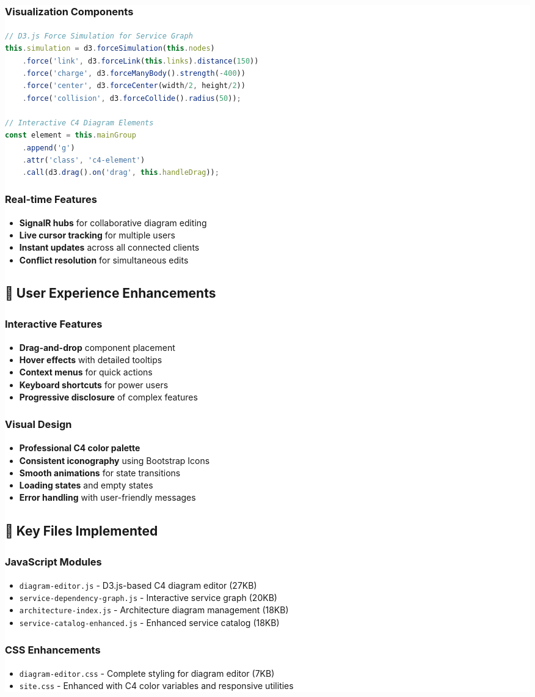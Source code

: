 ### **Visualization Components**
```javascript
// D3.js Force Simulation for Service Graph
this.simulation = d3.forceSimulation(this.nodes)
    .force('link', d3.forceLink(this.links).distance(150))
    .force('charge', d3.forceManyBody().strength(-400))
    .force('center', d3.forceCenter(width/2, height/2))
    .force('collision', d3.forceCollide().radius(50));

// Interactive C4 Diagram Elements
const element = this.mainGroup
    .append('g')
    .attr('class', 'c4-element')
    .call(d3.drag().on('drag', this.handleDrag));
```

### **Real-time Features**
- **SignalR hubs** for collaborative diagram editing
- **Live cursor tracking** for multiple users
- **Instant updates** across all connected clients
- **Conflict resolution** for simultaneous edits

## 🎨 **User Experience Enhancements**

### **Interactive Features**
- **Drag-and-drop** component placement
- **Hover effects** with detailed tooltips
- **Context menus** for quick actions
- **Keyboard shortcuts** for power users
- **Progressive disclosure** of complex features

### **Visual Design**
- **Professional C4 color palette**
- **Consistent iconography** using Bootstrap Icons
- **Smooth animations** for state transitions
- **Loading states** and empty states
- **Error handling** with user-friendly messages

## 🔧 **Key Files Implemented**

### **JavaScript Modules**
- `diagram-editor.js` - D3.js-based C4 diagram editor (27KB)
- `service-dependency-graph.js` - Interactive service graph (20KB)
- `architecture-index.js` - Architecture diagram management (18KB)
- `service-catalog-enhanced.js` - Enhanced service catalog (18KB)

### **CSS Enhancements**
- `diagram-editor.css` - Complete styling for diagram editor (7KB)
- `site.css` - Enhanced with C4 color variables and responsive utilities
